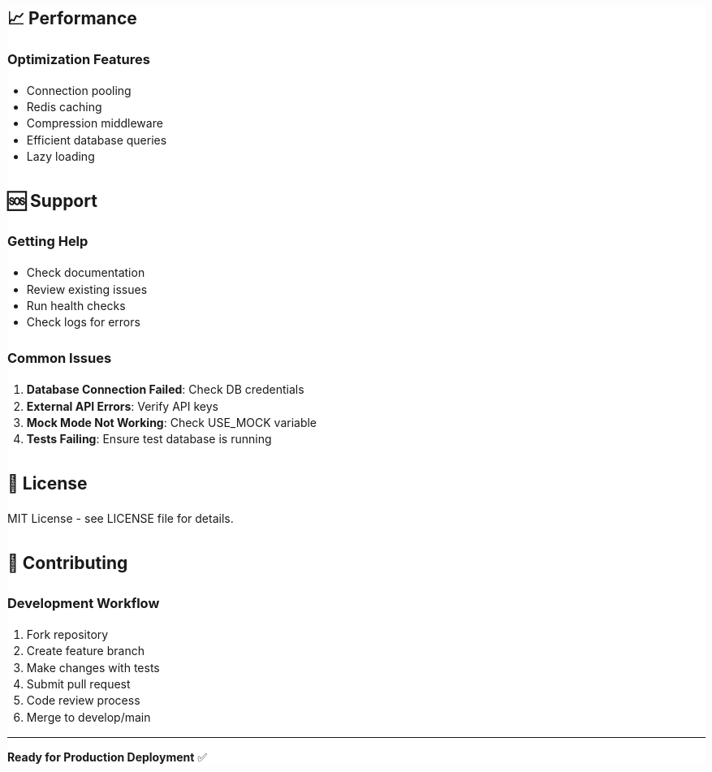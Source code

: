 ## 📈 Performance

### Optimization Features
- Connection pooling
- Redis caching
- Compression middleware
- Efficient database queries
- Lazy loading

## 🆘 Support

### Getting Help
- Check documentation
- Review existing issues
- Run health checks
- Check logs for errors

### Common Issues
1. **Database Connection Failed**: Check DB credentials
2. **External API Errors**: Verify API keys
3. **Mock Mode Not Working**: Check USE_MOCK variable
4. **Tests Failing**: Ensure test database is running

## 📄 License

MIT License - see LICENSE file for details.

## 🤝 Contributing

### Development Workflow
1. Fork repository
2. Create feature branch
3. Make changes with tests
4. Submit pull request
5. Code review process
6. Merge to develop/main

---

**Ready for Production Deployment** ✅
